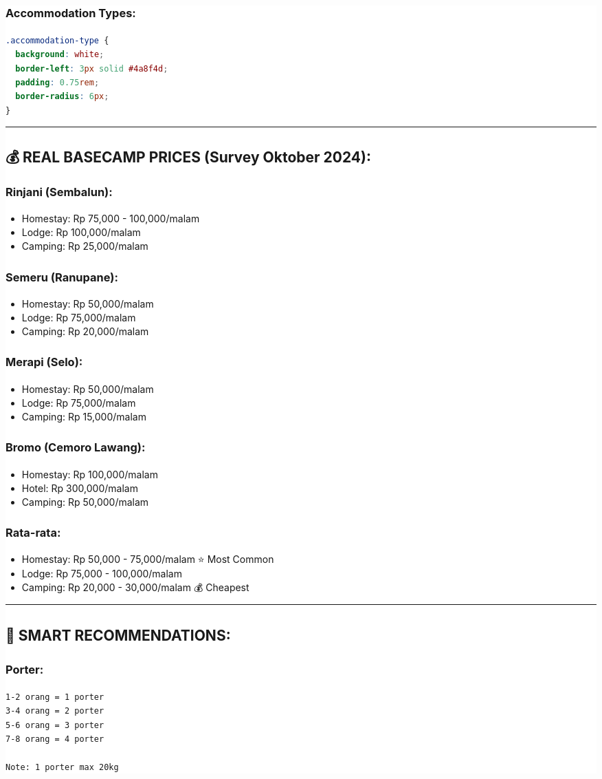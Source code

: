 ### **Accommodation Types:**
```css
.accommodation-type {
  background: white;
  border-left: 3px solid #4a8f4d;
  padding: 0.75rem;
  border-radius: 6px;
}
```

---

## 💰 REAL BASECAMP PRICES (Survey Oktober 2024):

### **Rinjani (Sembalun):**
- Homestay: Rp 75,000 - 100,000/malam
- Lodge: Rp 100,000/malam
- Camping: Rp 25,000/malam

### **Semeru (Ranupane):**
- Homestay: Rp 50,000/malam
- Lodge: Rp 75,000/malam
- Camping: Rp 20,000/malam

### **Merapi (Selo):**
- Homestay: Rp 50,000/malam
- Lodge: Rp 75,000/malam
- Camping: Rp 15,000/malam

### **Bromo (Cemoro Lawang):**
- Homestay: Rp 100,000/malam
- Hotel: Rp 300,000/malam
- Camping: Rp 50,000/malam

### **Rata-rata:**
- Homestay: Rp 50,000 - 75,000/malam ⭐ Most Common
- Lodge: Rp 75,000 - 100,000/malam
- Camping: Rp 20,000 - 30,000/malam 💰 Cheapest

---

## 🎯 SMART RECOMMENDATIONS:

### **Porter:**
```
1-2 orang = 1 porter
3-4 orang = 2 porter
5-6 orang = 3 porter
7-8 orang = 4 porter

Note: 1 porter max 20kg
```
